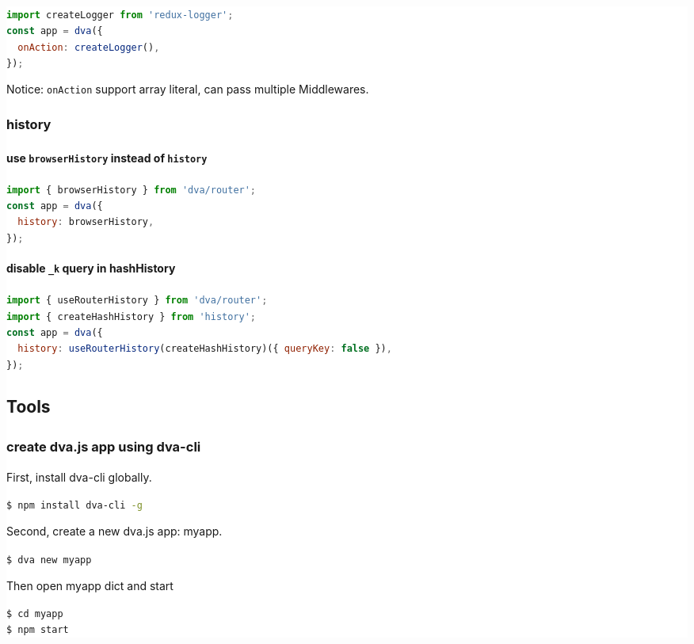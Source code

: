 ```javascript
import createLogger from 'redux-logger';
const app = dva({
  onAction: createLogger(),
});
```

Notice: `onAction` support array literal, can pass multiple Middlewares.

### history

#### use `browserHistory` instead of `history`

```javascript
import { browserHistory } from 'dva/router';
const app = dva({
  history: browserHistory,
});
```

#### disable `_k` query in hashHistory

```javascript
import { useRouterHistory } from 'dva/router';
import { createHashHistory } from 'history';
const app = dva({
  history: useRouterHistory(createHashHistory)({ queryKey: false }),
});
```

## Tools

### create dva.js app using dva-cli

First, install dva-cli globally.

```bash
$ npm install dva-cli -g
```

Second, create a new dva.js app: myapp.

```bash
$ dva new myapp
```

Then open myapp dict and start

```bash
$ cd myapp
$ npm start
```

